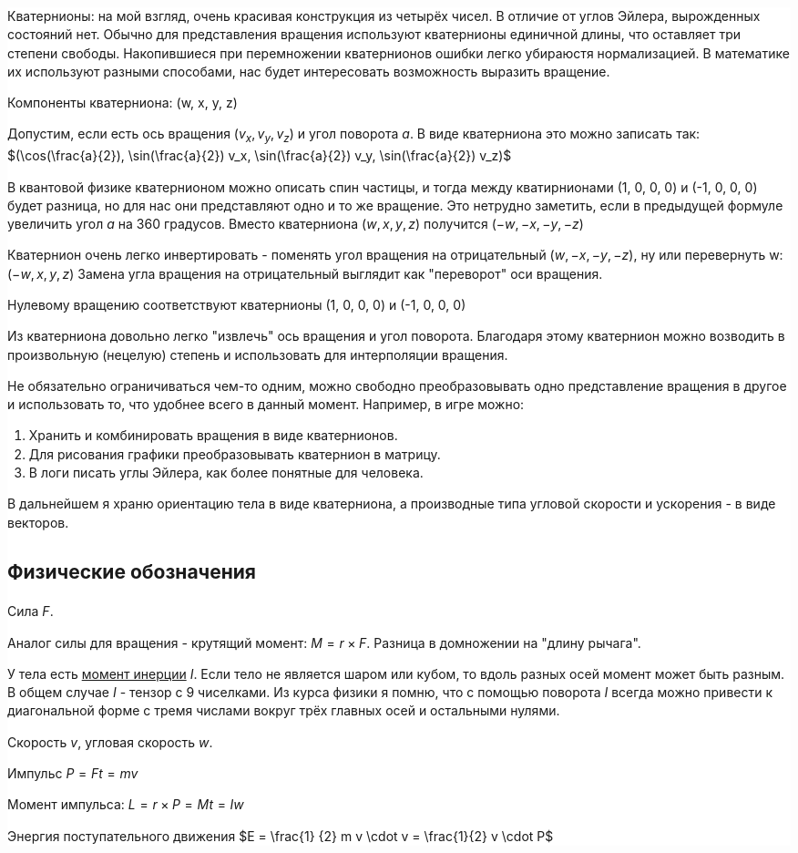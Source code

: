 Кватернионы: на мой взгляд, очень красивая конструкция из четырёх чисел. В отличие от углов Эйлера, вырожденных состояний нет. Обычно для представления вращения используют кватернионы единичной длины, что оставляет три степени свободы. Накопившиеся при перемножении кватернионов ошибки легко убираюстя нормализацией. В математике их используют разными способами, нас будет интересовать возможность выразить вращение.

Компоненты кватерниона: (w, x, y, z)

Допустим, если есть ось вращения $(v_x, v_y, v_z)$ и угол поворота $a$. В виде кватерниона это можно записать так: $(\cos(\frac{a}{2}), \sin(\frac{a}{2}) v_x, \sin(\frac{a}{2}) v_y, \sin(\frac{a}{2}) v_z)$

В квантовой физике кватернионом можно описать спин частицы, и тогда между кватирнионами (1, 0, 0, 0) и (-1, 0, 0, 0) будет разница, но для нас они представляют одно и то же вращение. Это нетрудно заметить, если в предыдущей формуле увеличить угол $a$ на 360 градусов. Вместо кватерниона $(w, x, y, z)$ получится $(-w, -x, -y, -z)$

Кватернион очень легко инвертировать - поменять угол вращения на отрицательный $(w, -x, -y, -z)$, ну или перевернуть w: $(-w, x, y, z)$ Замена угла вращения на отрицательный выглядит как "переворот" оси вращения.

Нулевому вращению соответствуют кватернионы (1, 0, 0, 0) и (-1, 0, 0, 0)

Из кватерниона довольно легко "извлечь" ось вращения и угол поворота. Благодаря этому кватернион можно возводить в произвольную (нецелую) степень и использовать для интерполяции вращения.

Не обязательно ограничиваться чем-то одним, можно свободно преобразовывать одно представление вращения в другое и использовать то, что удобнее всего в данный момент.
Например, в игре можно:

1. Хранить и комбинировать вращения в виде кватернионов.
2. Для рисования графики преобразовывать кватернион в матрицу.
3. В логи писать углы Эйлера, как более понятные для человека.

В дальнейшем я храню ориентацию тела в виде кватерниона, а производные типа угловой скорости и ускорения - в виде векторов.

## Физические обозначения

Сила $F$.

Аналог силы для вращения - крутящий момент: $M = r \times F$. Разница в домножении на "длину рычага".

У тела есть [момент инерции](https://ru.wikipedia.org/wiki/%D0%9C%D0%BE%D0%BC%D0%B5%D0%BD%D1%82_%D0%B8%D0%BD%D0%B5%D1%80%D1%86%D0%B8%D0%B8) $I$. Если тело не является шаром или кубом, то вдоль разных осей момент может быть разным. В общем случае $I$ - тензор с 9 чиселками. Из курса физики я помню, что с помощью поворота $I$ всегда можно привести к диагональной форме с тремя числами вокруг трёх главных осей и остальными нулями.

Cкорость $v$, угловая скорость $w$.

Импульс $P = Ft = mv$

Момент импульса: $L = r \times P = M t = I w$

Энергия поступательного движения  $E = \frac{1} {2} m v \cdot v = \frac{1}{2} v \cdot P$
